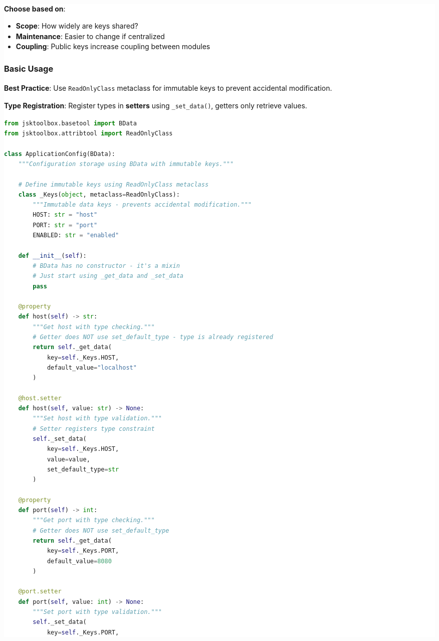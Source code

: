 **Choose based on**:
- **Scope**: How widely are keys shared?
- **Maintenance**: Easier to change if centralized
- **Coupling**: Public keys increase coupling between modules

### Basic Usage

**Best Practice**: Use `ReadOnlyClass` metaclass for immutable keys to prevent accidental modification.

**Type Registration**: Register types in **setters** using `_set_data()`, getters only retrieve values.

```python
from jsktoolbox.basetool import BData
from jsktoolbox.attribtool import ReadOnlyClass

class ApplicationConfig(BData):
    """Configuration storage using BData with immutable keys."""
    
    # Define immutable keys using ReadOnlyClass metaclass
    class _Keys(object, metaclass=ReadOnlyClass):
        """Immutable data keys - prevents accidental modification."""
        HOST: str = "host"
        PORT: str = "port"
        ENABLED: str = "enabled"
    
    def __init__(self):
        # BData has no constructor - it's a mixin
        # Just start using _get_data and _set_data
        pass
    
    @property
    def host(self) -> str:
        """Get host with type checking."""
        # Getter does NOT use set_default_type - type is already registered
        return self._get_data(
            key=self._Keys.HOST,
            default_value="localhost"
        )
    
    @host.setter
    def host(self, value: str) -> None:
        """Set host with type validation."""
        # Setter registers type constraint
        self._set_data(
            key=self._Keys.HOST,
            value=value,
            set_default_type=str
        )
    
    @property
    def port(self) -> int:
        """Get port with type checking."""
        # Getter does NOT use set_default_type
        return self._get_data(
            key=self._Keys.PORT,
            default_value=8080
        )
    
    @port.setter
    def port(self, value: int) -> None:
        """Set port with type validation."""
        self._set_data(
            key=self._Keys.PORT,
```